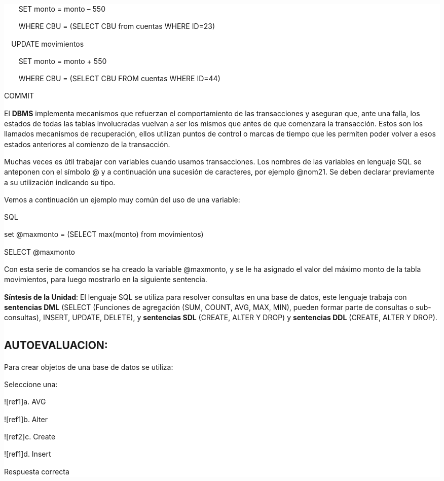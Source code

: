 `    `SET monto = monto – 550

`    `WHERE CBU = (SELECT CBU from cuentas WHERE ID=23)



`  `UPDATE movimientos

`    `SET monto = monto + 550

`    `WHERE CBU = (SELECT CBU FROM cuentas WHERE ID=44)



COMMIT

El **DBMS** implementa mecanismos que refuerzan el comportamiento de las transacciones y aseguran que, ante una falla, los estados de todas las tablas involucradas vuelvan a ser los mismos que antes de que comenzara la transacción. Estos son los llamados mecanismos de recuperación, ellos utilizan puntos de control o marcas de tiempo que les permiten poder volver a esos estados anteriores al comienzo de la transacción. 

Muchas veces es útil trabajar con variables cuando usamos transacciones. Los nombres de las variables en lenguaje SQL se anteponen con el símbolo @ y a continuación una sucesión de caracteres, por ejemplo @nom21. Se deben declarar previamente a su utilización indicando su tipo.  

Vemos a continuación un ejemplo muy común del uso de una variable:

SQL

set @maxmonto = (SELECT max(monto) from movimientos)

SELECT @maxmonto

Con esta serie de comandos se ha creado la variable @maxmonto, y se le ha asignado el valor del máximo monto de la tabla movimientos, para luego mostrarlo en la siguiente sentencia.

**Síntesis de la Unidad**: El lenguaje SQL se utiliza para resolver consultas en una base de datos, este lenguaje trabaja con **sentencias DML** (SELECT (Funciones de agregación (SUM, COUNT, AVG, MAX, MIN), pueden formar parte de consultas o sub-consultas), INSERT, UPDATE, DELETE), y **sentencias SDL** (CREATE, ALTER Y DROP) y **sentencias DDL** (CREATE, ALTER Y DROP). 




## **AUTOEVALUACION:**
Para crear objetos de una base de datos se utiliza:

Seleccione una:

![ref1]a. AVG

![ref1]b. Alter

![ref2]c. Create 

![ref1]d. Insert 

Respuesta correcta
